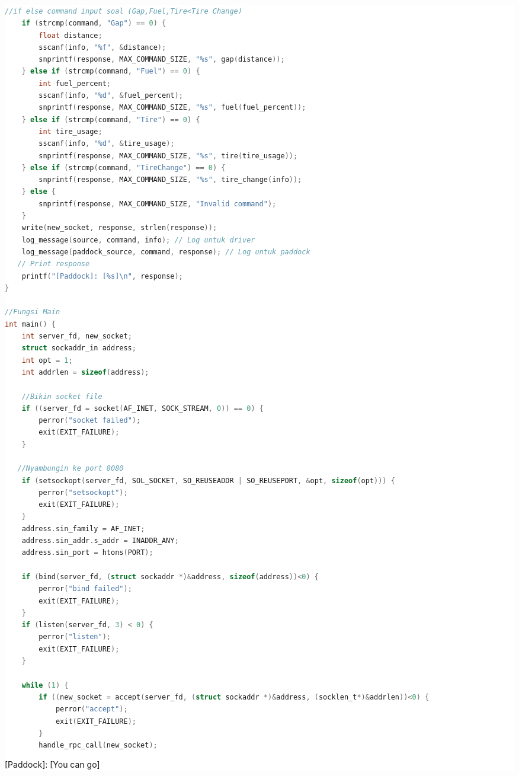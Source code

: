 ```c
//if else command input soal (Gap,Fuel,Tire<Tire Change)
    if (strcmp(command, "Gap") == 0) {
        float distance;
        sscanf(info, "%f", &distance);
        snprintf(response, MAX_COMMAND_SIZE, "%s", gap(distance));
    } else if (strcmp(command, "Fuel") == 0) {
        int fuel_percent;
        sscanf(info, "%d", &fuel_percent);
        snprintf(response, MAX_COMMAND_SIZE, "%s", fuel(fuel_percent));
    } else if (strcmp(command, "Tire") == 0) {
        int tire_usage;
        sscanf(info, "%d", &tire_usage);
        snprintf(response, MAX_COMMAND_SIZE, "%s", tire(tire_usage));
    } else if (strcmp(command, "TireChange") == 0) {
        snprintf(response, MAX_COMMAND_SIZE, "%s", tire_change(info));
    } else {
        snprintf(response, MAX_COMMAND_SIZE, "Invalid command");
    }
    write(new_socket, response, strlen(response));
    log_message(source, command, info); // Log untuk driver
    log_message(paddock_source, command, response); // Log untuk paddock
   // Print response 
    printf("[Paddock]: [%s]\n", response);
}

//Fungsi Main
int main() {
    int server_fd, new_socket;
    struct sockaddr_in address;
    int opt = 1;
    int addrlen = sizeof(address);

    //Bikin socket file
    if ((server_fd = socket(AF_INET, SOCK_STREAM, 0)) == 0) {
        perror("socket failed");
        exit(EXIT_FAILURE);
    }

   //Nyambungin ke port 8080
    if (setsockopt(server_fd, SOL_SOCKET, SO_REUSEADDR | SO_REUSEPORT, &opt, sizeof(opt))) {
        perror("setsockopt");
        exit(EXIT_FAILURE);
    }
    address.sin_family = AF_INET;
    address.sin_addr.s_addr = INADDR_ANY;
    address.sin_port = htons(PORT);

    if (bind(server_fd, (struct sockaddr *)&address, sizeof(address))<0) {
        perror("bind failed");
        exit(EXIT_FAILURE);
    }
    if (listen(server_fd, 3) < 0) {
        perror("listen");
        exit(EXIT_FAILURE);
    }

    while (1) {
        if ((new_socket = accept(server_fd, (struct sockaddr *)&address, (socklen_t*)&addrlen))<0) {
            perror("accept");
            exit(EXIT_FAILURE);
        }
        handle_rpc_call(new_socket);
```

[Paddock]: [You can go]